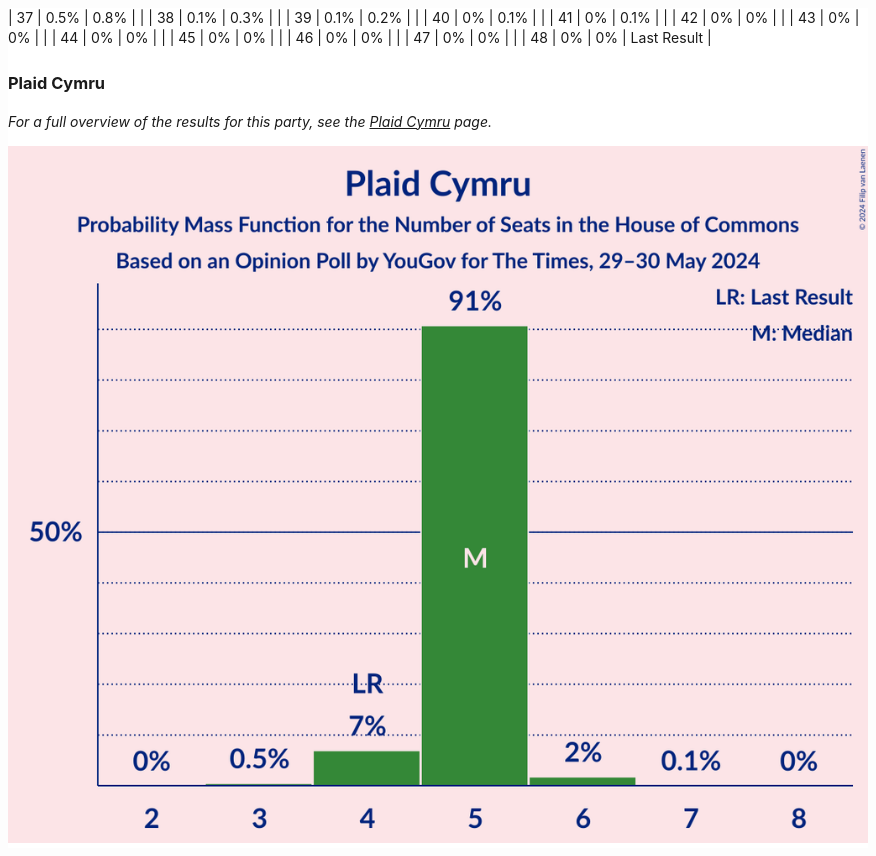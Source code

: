 | 37 | 0.5% | 0.8% |  |
| 38 | 0.1% | 0.3% |  |
| 39 | 0.1% | 0.2% |  |
| 40 | 0% | 0.1% |  |
| 41 | 0% | 0.1% |  |
| 42 | 0% | 0% |  |
| 43 | 0% | 0% |  |
| 44 | 0% | 0% |  |
| 45 | 0% | 0% |  |
| 46 | 0% | 0% |  |
| 47 | 0% | 0% |  |
| 48 | 0% | 0% | Last Result |

### Plaid Cymru

*For a full overview of the results for this party, see the [Plaid Cymru](party-plaidcymru.html) page.*

![Graph with seats probability mass function not yet produced](2024-05-30-YouGov-seats-pmf-plaidcymru.png "Seats Probability Mass Function")

